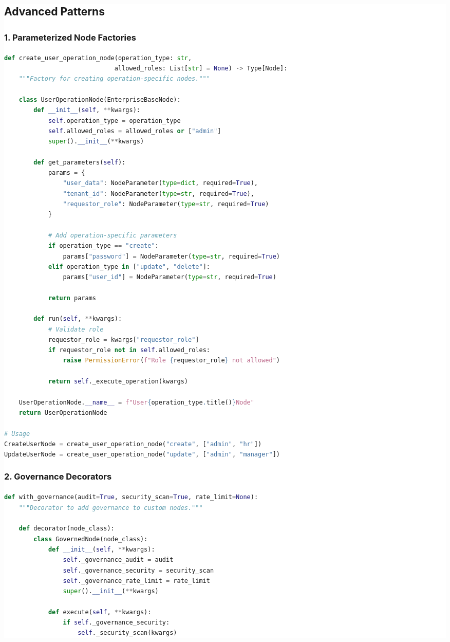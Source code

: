 ## Advanced Patterns

### 1. Parameterized Node Factories

```python
def create_user_operation_node(operation_type: str,
                              allowed_roles: List[str] = None) -> Type[Node]:
    """Factory for creating operation-specific nodes."""

    class UserOperationNode(EnterpriseBaseNode):
        def __init__(self, **kwargs):
            self.operation_type = operation_type
            self.allowed_roles = allowed_roles or ["admin"]
            super().__init__(**kwargs)

        def get_parameters(self):
            params = {
                "user_data": NodeParameter(type=dict, required=True),
                "tenant_id": NodeParameter(type=str, required=True),
                "requestor_role": NodeParameter(type=str, required=True)
            }

            # Add operation-specific parameters
            if operation_type == "create":
                params["password"] = NodeParameter(type=str, required=True)
            elif operation_type in ["update", "delete"]:
                params["user_id"] = NodeParameter(type=str, required=True)

            return params

        def run(self, **kwargs):
            # Validate role
            requestor_role = kwargs["requestor_role"]
            if requestor_role not in self.allowed_roles:
                raise PermissionError(f"Role {requestor_role} not allowed")

            return self._execute_operation(kwargs)

    UserOperationNode.__name__ = f"User{operation_type.title()}Node"
    return UserOperationNode

# Usage
CreateUserNode = create_user_operation_node("create", ["admin", "hr"])
UpdateUserNode = create_user_operation_node("update", ["admin", "manager"])
```

### 2. Governance Decorators

```python
def with_governance(audit=True, security_scan=True, rate_limit=None):
    """Decorator to add governance to custom nodes."""

    def decorator(node_class):
        class GovernedNode(node_class):
            def __init__(self, **kwargs):
                self._governance_audit = audit
                self._governance_security = security_scan
                self._governance_rate_limit = rate_limit
                super().__init__(**kwargs)

            def execute(self, **kwargs):
                if self._governance_security:
                    self._security_scan(kwargs)
```